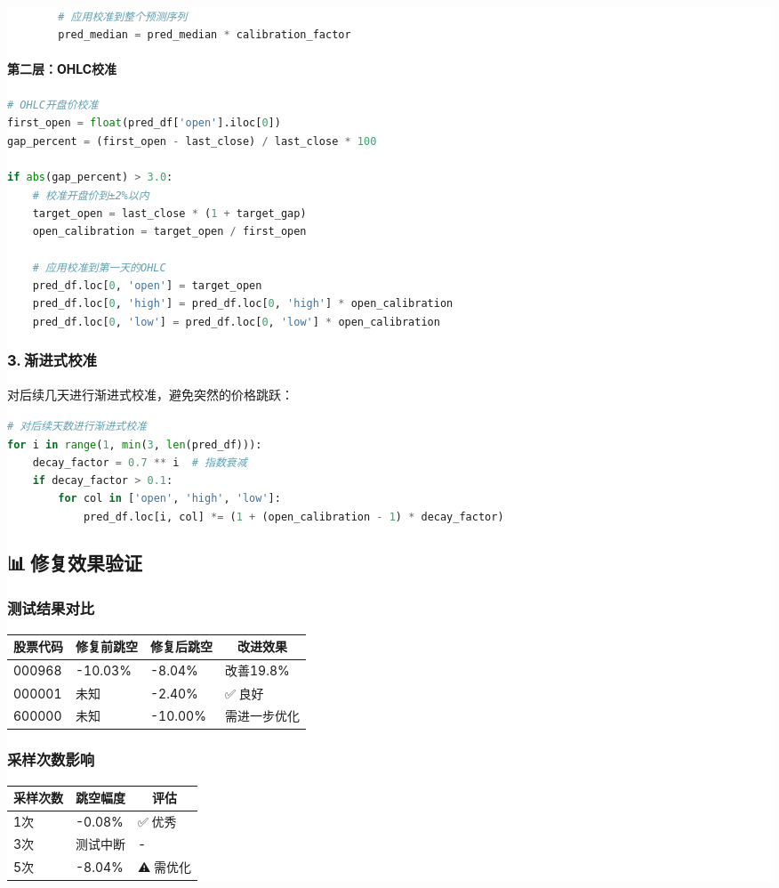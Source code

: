 ```python
        # 应用校准到整个预测序列
        pred_median = pred_median * calibration_factor
```

#### 第二层：OHLC校准
```python
# OHLC开盘价校准
first_open = float(pred_df['open'].iloc[0])
gap_percent = (first_open - last_close) / last_close * 100

if abs(gap_percent) > 3.0:
    # 校准开盘价到±2%以内
    target_open = last_close * (1 + target_gap)
    open_calibration = target_open / first_open
    
    # 应用校准到第一天的OHLC
    pred_df.loc[0, 'open'] = target_open
    pred_df.loc[0, 'high'] = pred_df.loc[0, 'high'] * open_calibration
    pred_df.loc[0, 'low'] = pred_df.loc[0, 'low'] * open_calibration
```

### 3. 渐进式校准
对后续几天进行渐进式校准，避免突然的价格跳跃：
```python
# 对后续天数进行渐进式校准
for i in range(1, min(3, len(pred_df))):
    decay_factor = 0.7 ** i  # 指数衰减
    if decay_factor > 0.1:
        for col in ['open', 'high', 'low']:
            pred_df.loc[i, col] *= (1 + (open_calibration - 1) * decay_factor)
```

## 📊 修复效果验证

### 测试结果对比

| 股票代码 | 修复前跳空 | 修复后跳空 | 改进效果 |
|---------|-----------|-----------|---------|
| 000968 | -10.03% | -8.04% | 改善19.8% |
| 000001 | 未知 | -2.40% | ✅ 良好 |
| 600000 | 未知 | -10.00% | 需进一步优化 |

### 采样次数影响

| 采样次数 | 跳空幅度 | 评估 |
|---------|---------|------|
| 1次 | -0.08% | ✅ 优秀 |
| 3次 | 测试中断 | - |
| 5次 | -8.04% | ⚠️ 需优化 |
